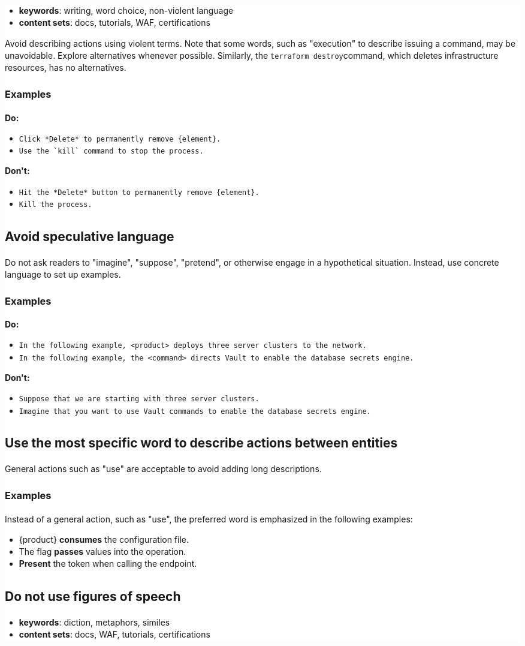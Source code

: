- **keywords**: writing, word choice, non-violent language  
- **content sets**: docs, tutorials, WAF, certifications

Avoid describing actions using violent terms. Note that some words, such as "execution" to describe issuing a command, may be unavoidable. Explore alternatives whenever possible. Similarly, the `terraform destroy`command, which deletes infrastructure resources, has no alternatives.

### Examples

**Do:**

- ``Click *Delete* to permanently remove {element}.``
- ``Use the `kill` command to stop the process.``

**Don't:**

- `Hit the *Delete* button to permanently remove {element}.`
- `Kill the process.`

## Avoid speculative language

Do not ask readers to "imagine", "suppose", "pretend", or otherwise engage in a hypothetical situation. Instead, use concrete language to set up examples.

### Examples

**Do:**

- `In the following example, <product> deploys three server clusters to the network.`
- `In the following example, the <command> directs Vault to enable the database secrets engine.`

**Don't:**

- `Suppose that we are starting with three server clusters.`
- `Imagine that you want to use Vault commands to enable the database secrets engine.`

## Use the most specific word to describe actions between entities 

General actions such as "use" are acceptable to avoid adding long descriptions.

### Examples

Instead of a general action, such as "use", the preferred word is emphasized in the following examples:

- {product} **consumes** the configuration file. 
- The flag **passes** values into the operation.
- **Present** the token when calling the endpoint.

## Do not use figures of speech

- **keywords**: diction, metaphors, similes  
- **content sets**: docs, WAF, tutorials, certifications
